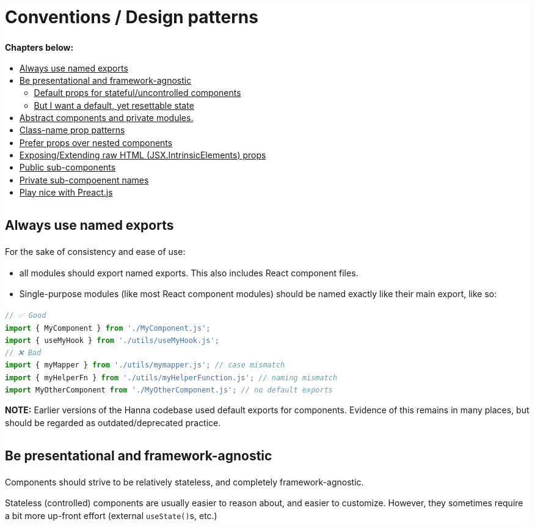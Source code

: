 # Conventions / Design patterns

**Chapters below:**



- [Always use named exports](#always-use-named-exports)
- [Be presentational and framework-agnostic](#be-presentational-and-framework-agnostic)
  - [Default props for stateful/uncontrolled components](#default-props-for-statefuluncontrolled-components)
  - [But I want a default, yet resettable state](#but-i-want-a-default-yet-resettable-state)
- [Abstract components and private modules.](#abstract-components-and-private-modules)
- [Class-name prop patterns](#class-name-prop-patterns)
- [Prefer props over nested components](#prefer-props-over-nested-components)
- [Exposing/Extending raw HTML (JSX.IntrinsicElements) props](#exposingextending-raw-html-jsxintrinsicelements-props)
- [Public sub-components](#public-sub-components)
- [Private sub-compoenent names](#private-sub-compoenent-names)
- [Play nice with Preact.js](#play-nice-with-preactjs)


## Always use named exports

For the sake of consistency and ease of use:

- all modules should export named exports. This also includes React component
  files.

- Single-purpose modules (like most React component modules) should be named
  exactly like their main export, like so:

```ts
// ✅ Good
import { MyComponent } from './MyComponent.js';
import { useMyHook } from './utils/useMyHook.js';
// ❌ Bad
import { myMapper } from './utils/mymapper.js'; // case mismatch
import { myHelperFn } from './utils/myHelperFunction.js'; // naming mismatch
import MyOtherComponent from './MyOtherComponent.js'; // no default exports
```

**NOTE:** Earlier versions of the Hanna codebase used default exports for
components. Evidence of this remains in many places, but should be regarded as
outdated/deprecated practice.

## Be presentational and framework-agnostic

Components should strive to be relatively stateless, and completely
framework-agnostic.

Stateless (controlled) components are usually easier to reason about, and
easier to customize. However, they sometimes require a bit more up-front
effort (external `useState()`s, etc.)
